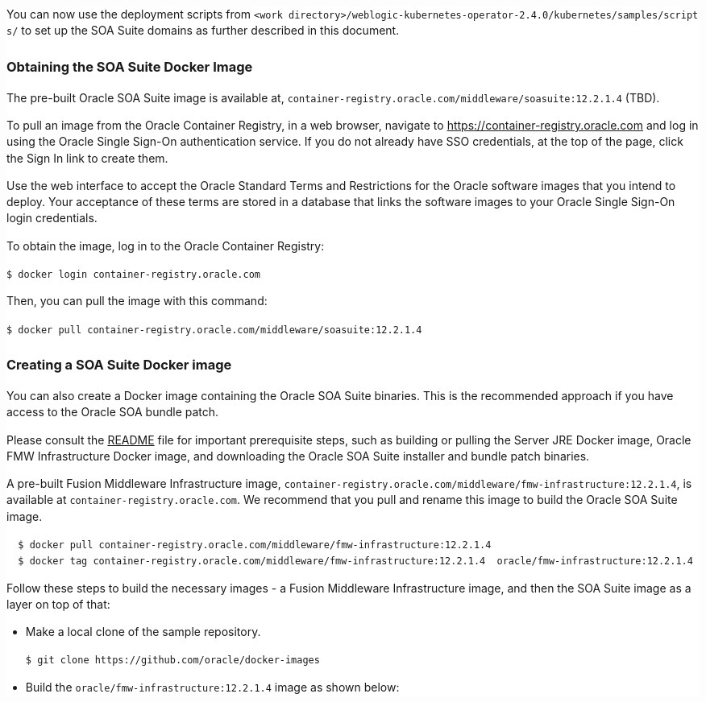 You can now use the deployment scripts from `<work directory>/weblogic-kubernetes-operator-2.4.0/kubernetes/samples/scripts/` to set up the SOA Suite domains as further described in this document.


### Obtaining the SOA Suite Docker Image

The pre-built Oracle SOA Suite image is available at, `container-registry.oracle.com/middleware/soasuite:12.2.1.4` (TBD).

To pull an image from the Oracle Container Registry, in a web browser, navigate to https://container-registry.oracle.com and log in
using the Oracle Single Sign-On authentication service. If you do not already have SSO credentials, at the top of the page, click the Sign In link to create them.

Use the web interface to accept the Oracle Standard Terms and Restrictions for the Oracle software images that you intend to deploy.
Your acceptance of these terms are stored in a database that links the software images to your Oracle Single Sign-On login credentials.

To obtain the image, log in to the Oracle Container Registry:

```
$ docker login container-registry.oracle.com
```

Then, you can pull the image with this command:

```
$ docker pull container-registry.oracle.com/middleware/soasuite:12.2.1.4
```

### Creating a SOA Suite Docker image

You can also create a Docker image containing the Oracle SOA Suite binaries. This is the recommended approach if you have access to the Oracle SOA bundle patch.

Please consult the [README](https://github.com/oracle/docker-images/blob/master/OracleSOASuite/dockerfiles/README.md) file for important prerequisite steps,
such as building or pulling the Server JRE Docker image, Oracle FMW Infrastructure Docker image, and downloading the Oracle SOA Suite installer and bundle patch binaries.

A pre-built Fusion Middleware Infrastructure image, `container-registry.oracle.com/middleware/fmw-infrastructure:12.2.1.4`, is available at `container-registry.oracle.com`. We recommend that you pull and rename this image to build the Oracle SOA Suite image.


  ```bash
    $ docker pull container-registry.oracle.com/middleware/fmw-infrastructure:12.2.1.4
    $ docker tag container-registry.oracle.com/middleware/fmw-infrastructure:12.2.1.4  oracle/fmw-infrastructure:12.2.1.4
  ```

Follow these steps to build the necessary images - a Fusion Middleware Infrastructure image, and then the SOA Suite image as a layer on top of that:

* Make a local clone of the sample repository.

    ```bash
    $ git clone https://github.com/oracle/docker-images
    ```
* Build the `oracle/fmw-infrastructure:12.2.1.4` image as shown below:
